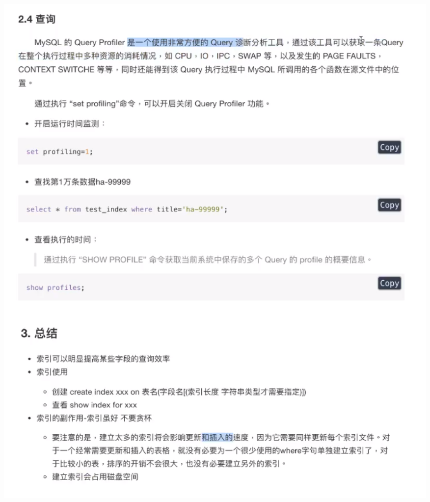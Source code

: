 ![zyu0-2020-11-08_15-31-14](assets/zyu0-2020-11-08_15-31-14.png)



![zyu0-2020-11-08_15-40-23](assets/zyu0-2020-11-08_15-40-23.png)
